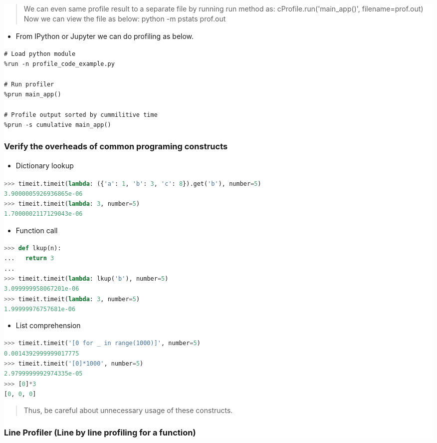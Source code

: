 > We can even same profile result to a separate file by running run method as: 
>           cProfile.run('main_app()', filename=prof.out)
> Now we can view the file as below:
>           python -m pstats prof.out

- From IPython or Jupyter we can do profiling as below.

```commandline
# Load python module
%run -n profile_code_example.py

# Run profiler
%prun main_app()

# Profile output sorted by cummilitive time
%prun -s cumulative main_app()
```

### Verify the overheads of common programing constructs

- Dictionary lookup

```python
>>> timeit.timeit(lambda: ({'a': 1, 'b': 3, 'c': 8}).get('b'), number=5)
3.9000005926936865e-06
>>> timeit.timeit(lambda: 3, number=5)
1.7000002117129043e-06
```

- Function call

```python
>>> def lkup(n):
...   return 3
...
>>> timeit.timeit(lambda: lkup('b'), number=5)
3.099999958067201e-06
>>> timeit.timeit(lambda: 3, number=5)
1.99999976757681e-06
```

- List comprehension

```python
>>> timeit.timeit('[0 for _ in range(1000)]', number=5)
0.0014392999999017775
>>> timeit.timeit('[0]*1000', number=5)
2.9799999992974335e-05
>>> [0]*3
[0, 0, 0]
```

> Thus, be careful about unnecessary usage of these constructs.


### Line Profiler (Line by line profiling for a function)
